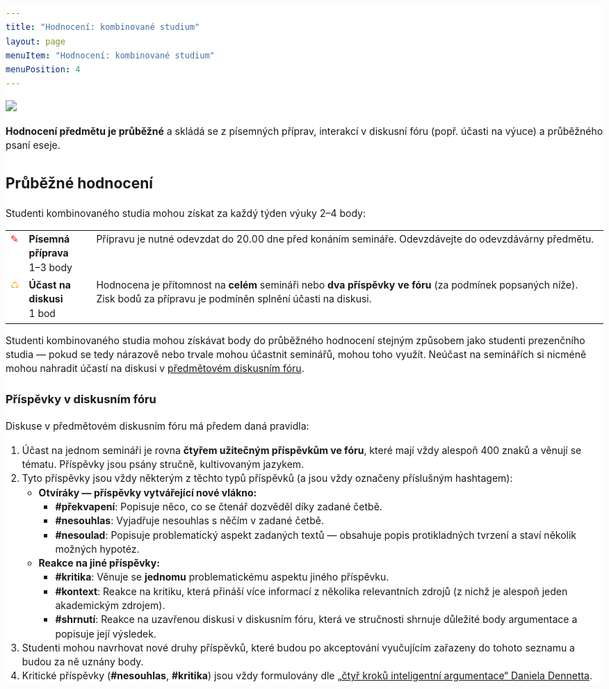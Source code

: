 ```yaml
---
title: "Hodnocení: kombinované studium"
layout: page
menuItem: "Hodnocení: kombinované studium"
menuPosition: 4
---
```

<img src="{{ site.baseurl }}/style/adorno-kombi.jpg" width="100%">

**Hodnocení předmětu je průběžné** a skládá se z písemných příprav, interakcí v diskusní fóru (popř. účasti na výuce) a průběžného psaní eseje.

## Průběžné hodnocení

Studenti kombinovaného studia mohou získat za každý týden výuky 2–4 body:

<table>
	<tbody>	
		<tr>
			<td class="icon" style="color: red">✎</td>
			<td><b>Písemná příprava</b><br>1–3 body</td>
			<td>Přípravu je nutné odevzdat do 20.00 dne před konáním semináře. Odevzdávejte do odevzdávárny předmětu.</td>
		</tr>
		<tr>
			<td class="icon" style="color: orange">♺</td>
			<td><b>Účast na diskusi</b><br>1 bod</td>
			<td>Hodnocena je přítomnost na <b>celém</b> semináři nebo <b>dva příspěvky ve fóru</b> (za podmínek popsaných níže). Zisk bodů za přípravu je podmíněn splnění účasti na diskusi.</td>
		</tr>
	</tbody>
</table>

Studenti kombinovaného studia mohou získávat body do průběžného hodnocení stejným způsobem jako studenti prezenčního studia — pokud se tedy nárazově nebo trvale mohou účastnit seminářů, mohou toho využít. Neúčast na seminářích si nicméně mohou nahradit účastí na diskusi v [předmětovém diskusním fóru](https://is.muni.cz/auth/diskuse/diskusni_forum_predmet?fakulta=1421;obdobi=6644;predmet=914565;guz=64510720;jp=v).


### Příspěvky v diskusním fóru

Diskuse v předmětovém diskusním fóru má předem daná pravidla:

1. Účast na jednom semináři je rovna **čtyřem užitečným příspěvkům ve fóru**, které mají vždy alespoň 400 znaků a věnují se tématu. Příspěvky jsou psány stručně, kultivovaným jazykem.
2. Tyto příspěvky jsou vždy některým z těchto typů příspěvků (a jsou vždy označeny příslušným hashtagem):
	- **Otvíráky — příspěvky vytvářející nové vlákno:**
		- **#překvapení**: Popisuje něco, co se čtenář dozvěděl díky zadané četbě.
		- **#nesouhlas**: Vyjadřuje nesouhlas s něčím v zadané četbě.
		- **#nesoulad**: Popisuje problematický aspekt zadaných textů — obsahuje popis protikladných tvrzení a staví několik možných hypotéz.
	- **Reakce na jiné příspěvky:**
		- **#kritika**: Věnuje se **jednomu** problematickému aspektu jiného příspěvku.
		- **#kontext**: Reakce na kritiku, která přináší více informací z několika relevantních zdrojů (z nichž je alespoň jeden akademickým zdrojem).
		- **#shrnutí**: Reakce na uzavřenou diskusi v diskusním fóru, která ve stručnosti shrnuje důležité body argumentace a popisuje její výsledek.
3. Studenti mohou navrhovat nové druhy příspěvků, které budou po akceptování vyučujícím zařazeny do tohoto seznamu a budou za ně uznány body.
4. Kritické příspěvky (**#nesouhlas**, **#kritika**) jsou vždy formulovány dle [„čtyř kroků inteligentní argumentace“ Daniela Dennetta](https://www.brainpickings.org/2014/03/28/daniel-dennett-rapoport-rules-criticism/).
